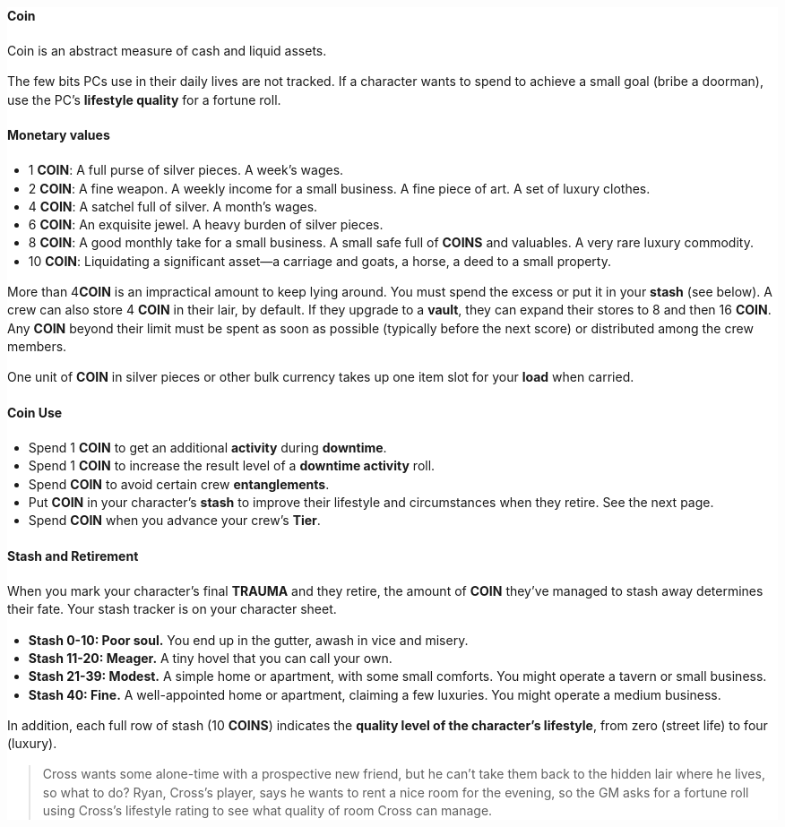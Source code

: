 #### Coin

Coin is an abstract measure of cash and liquid assets.

The few bits PCs use in their daily lives are not tracked. If a character wants to spend to achieve a small goal (bribe a doorman), use the PC’s **lifestyle quality** for a fortune roll.

#### Monetary values

- 1 **COIN**: A full purse of silver pieces. A week’s wages.
- 2 **COIN**: A fine weapon. A weekly income for a small business. A fine piece of art. A set of luxury clothes.
- 4 **COIN**: A satchel full of silver. A month’s wages.
- 6 **COIN**: An exquisite jewel. A heavy burden of silver pieces.
- 8 **COIN**: A good monthly take for a small business. A small safe full of **COINS** and valuables. A very rare luxury commodity.
- 10 **COIN**: Liquidating a significant asset—a carriage and goats, a horse, a deed to a small property.

More than 4**COIN** is an impractical amount to keep lying around. You must spend the excess or put it in your **stash** (see below). A crew can also store 4 **COIN** in their lair, by default. If they upgrade to a **vault**, they can expand their stores to 8 and then 16 **COIN**. Any **COIN** beyond their limit must be spent as soon as possible (typically before the next score) or distributed among the crew members.

One unit of **COIN** in silver pieces or other bulk currency takes up one item slot for your **load** when carried.

#### Coin Use

- Spend 1 **COIN** to get an additional **activity** during **downtime**.
- Spend 1 **COIN** to increase the result level of a **downtime activity** roll.
- Spend **COIN** to avoid certain crew **entanglements**.
- Put **COIN** in your character’s **stash** to improve their lifestyle and circumstances when they retire. See the next page.
- Spend **COIN** when you advance your crew’s **Tier**.

#### Stash and Retirement

When you mark your character’s final **TRAUMA** and they retire, the amount of **COIN** they’ve managed to stash away determines their fate. Your stash tracker is on your character sheet.

- **Stash 0-10: Poor soul.** You end up in the gutter, awash in vice and misery.
- **Stash 11-20: Meager.** A tiny hovel that you can call your own.
- **Stash 21-39: Modest.** A simple home or apartment, with some small comforts. You might operate a tavern or small business.
- **Stash 40: Fine.** A well-appointed home or apartment, claiming a few luxuries. You might operate a medium business.

In addition, each full row of stash (10 **COINS**) indicates the **quality level of the character’s lifestyle**, from zero (street life) to four (luxury).

> Cross wants some alone-time with a prospective new friend, but he can’t take them back to the hidden lair where he lives, so what to do? Ryan, Cross’s player, says he wants to rent a nice room for the evening, so the GM asks for a fortune roll using Cross’s lifestyle rating to see what quality of room Cross can manage.
